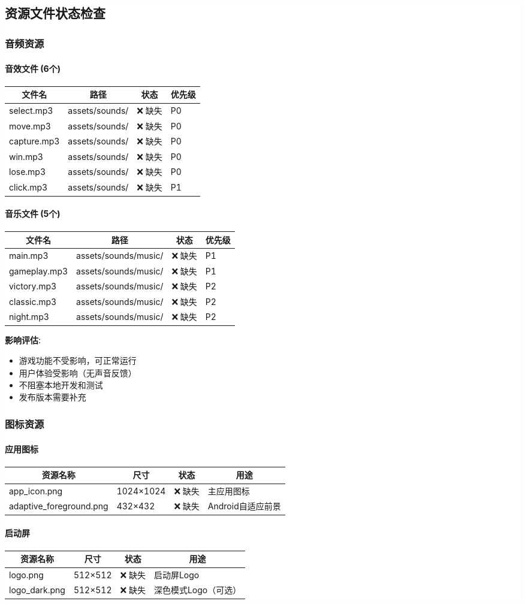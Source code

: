 
## 资源文件状态检查

### 音频资源

#### 音效文件 (6个)

| 文件名 | 路径 | 状态 | 优先级 |
|--------|------|------|--------|
| select.mp3 | assets/sounds/ | ❌ 缺失 | P0 |
| move.mp3 | assets/sounds/ | ❌ 缺失 | P0 |
| capture.mp3 | assets/sounds/ | ❌ 缺失 | P0 |
| win.mp3 | assets/sounds/ | ❌ 缺失 | P0 |
| lose.mp3 | assets/sounds/ | ❌ 缺失 | P0 |
| click.mp3 | assets/sounds/ | ❌ 缺失 | P1 |

#### 音乐文件 (5个)

| 文件名 | 路径 | 状态 | 优先级 |
|--------|------|------|--------|
| main.mp3 | assets/sounds/music/ | ❌ 缺失 | P1 |
| gameplay.mp3 | assets/sounds/music/ | ❌ 缺失 | P1 |
| victory.mp3 | assets/sounds/music/ | ❌ 缺失 | P2 |
| classic.mp3 | assets/sounds/music/ | ❌ 缺失 | P2 |
| night.mp3 | assets/sounds/music/ | ❌ 缺失 | P2 |

**影响评估**:
- 游戏功能不受影响，可正常运行
- 用户体验受影响（无声音反馈）
- 不阻塞本地开发和测试
- 发布版本需要补充

### 图标资源

#### 应用图标

| 资源名称 | 尺寸 | 状态 | 用途 |
|---------|------|------|------|
| app_icon.png | 1024×1024 | ❌ 缺失 | 主应用图标 |
| adaptive_foreground.png | 432×432 | ❌ 缺失 | Android自适应前景 |

#### 启动屏

| 资源名称 | 尺寸 | 状态 | 用途 |
|---------|------|------|------|
| logo.png | 512×512 | ❌ 缺失 | 启动屏Logo |
| logo_dark.png | 512×512 | ❌ 缺失 | 深色模式Logo（可选） |
